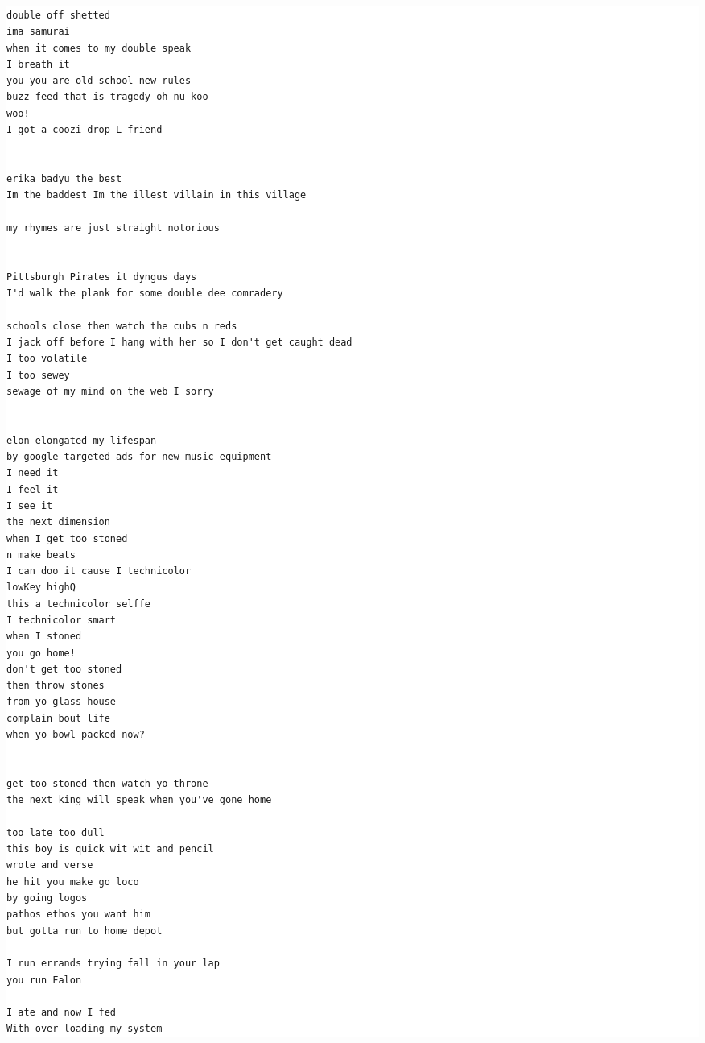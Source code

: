```
double off shetted
ima samurai
when it comes to my double speak
I breath it
you you are old school new rules
buzz feed that is tragedy oh nu koo
woo!
I got a coozi drop L friend


erika badyu the best
Im the baddest Im the illest villain in this village

my rhymes are just straight notorious


Pittsburgh Pirates it dyngus days
I'd walk the plank for some double dee comradery

schools close then watch the cubs n reds
I jack off before I hang with her so I don't get caught dead
I too volatile
I too sewey
sewage of my mind on the web I sorry


elon elongated my lifespan
by google targeted ads for new music equipment
I need it
I feel it
I see it
the next dimension
when I get too stoned
n make beats
I can doo it cause I technicolor  
lowKey highQ
this a technicolor selffe
I technicolor smart
when I stoned
you go home!
don't get too stoned
then throw stones
from yo glass house
complain bout life
when yo bowl packed now?


get too stoned then watch yo throne
the next king will speak when you've gone home

too late too dull
this boy is quick wit wit and pencil
wrote and verse
he hit you make go loco  
by going logos
pathos ethos you want him
but gotta run to home depot

I run errands trying fall in your lap
you run Falon

I ate and now I fed
With over loading my system
```